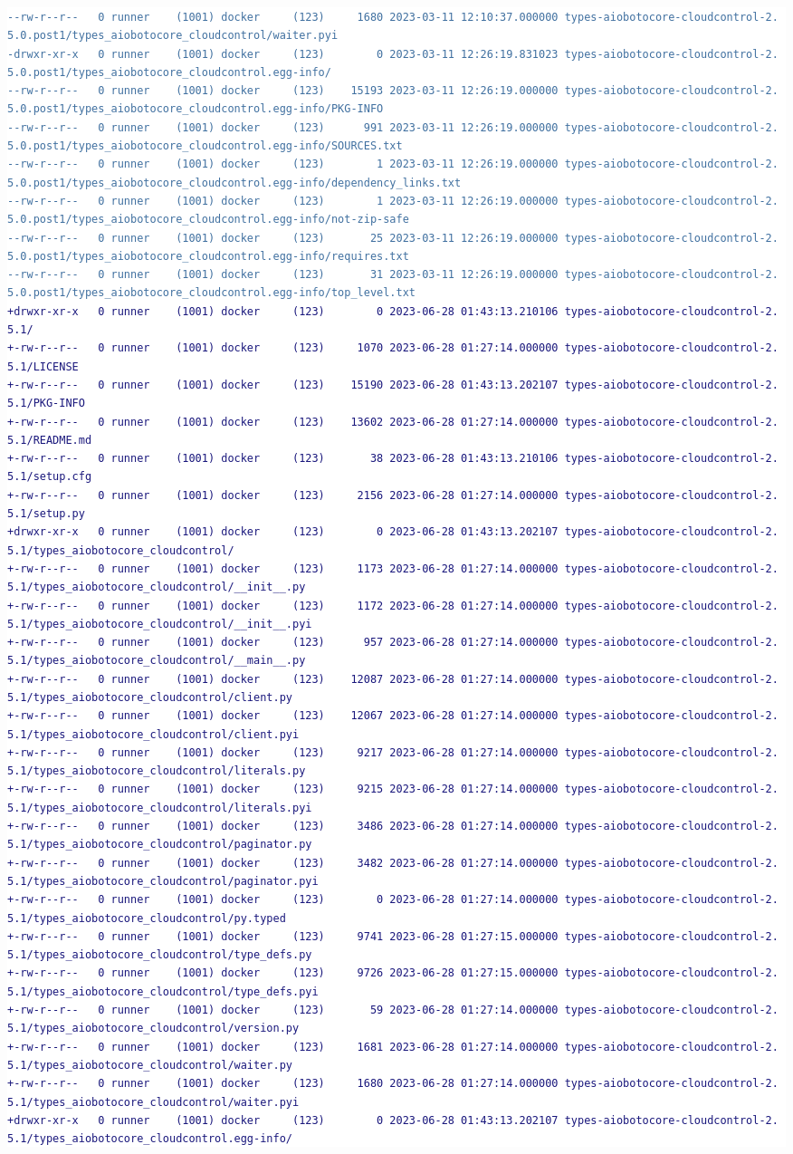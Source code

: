 ```diff
--rw-r--r--   0 runner    (1001) docker     (123)     1680 2023-03-11 12:10:37.000000 types-aiobotocore-cloudcontrol-2.5.0.post1/types_aiobotocore_cloudcontrol/waiter.pyi
-drwxr-xr-x   0 runner    (1001) docker     (123)        0 2023-03-11 12:26:19.831023 types-aiobotocore-cloudcontrol-2.5.0.post1/types_aiobotocore_cloudcontrol.egg-info/
--rw-r--r--   0 runner    (1001) docker     (123)    15193 2023-03-11 12:26:19.000000 types-aiobotocore-cloudcontrol-2.5.0.post1/types_aiobotocore_cloudcontrol.egg-info/PKG-INFO
--rw-r--r--   0 runner    (1001) docker     (123)      991 2023-03-11 12:26:19.000000 types-aiobotocore-cloudcontrol-2.5.0.post1/types_aiobotocore_cloudcontrol.egg-info/SOURCES.txt
--rw-r--r--   0 runner    (1001) docker     (123)        1 2023-03-11 12:26:19.000000 types-aiobotocore-cloudcontrol-2.5.0.post1/types_aiobotocore_cloudcontrol.egg-info/dependency_links.txt
--rw-r--r--   0 runner    (1001) docker     (123)        1 2023-03-11 12:26:19.000000 types-aiobotocore-cloudcontrol-2.5.0.post1/types_aiobotocore_cloudcontrol.egg-info/not-zip-safe
--rw-r--r--   0 runner    (1001) docker     (123)       25 2023-03-11 12:26:19.000000 types-aiobotocore-cloudcontrol-2.5.0.post1/types_aiobotocore_cloudcontrol.egg-info/requires.txt
--rw-r--r--   0 runner    (1001) docker     (123)       31 2023-03-11 12:26:19.000000 types-aiobotocore-cloudcontrol-2.5.0.post1/types_aiobotocore_cloudcontrol.egg-info/top_level.txt
+drwxr-xr-x   0 runner    (1001) docker     (123)        0 2023-06-28 01:43:13.210106 types-aiobotocore-cloudcontrol-2.5.1/
+-rw-r--r--   0 runner    (1001) docker     (123)     1070 2023-06-28 01:27:14.000000 types-aiobotocore-cloudcontrol-2.5.1/LICENSE
+-rw-r--r--   0 runner    (1001) docker     (123)    15190 2023-06-28 01:43:13.202107 types-aiobotocore-cloudcontrol-2.5.1/PKG-INFO
+-rw-r--r--   0 runner    (1001) docker     (123)    13602 2023-06-28 01:27:14.000000 types-aiobotocore-cloudcontrol-2.5.1/README.md
+-rw-r--r--   0 runner    (1001) docker     (123)       38 2023-06-28 01:43:13.210106 types-aiobotocore-cloudcontrol-2.5.1/setup.cfg
+-rw-r--r--   0 runner    (1001) docker     (123)     2156 2023-06-28 01:27:14.000000 types-aiobotocore-cloudcontrol-2.5.1/setup.py
+drwxr-xr-x   0 runner    (1001) docker     (123)        0 2023-06-28 01:43:13.202107 types-aiobotocore-cloudcontrol-2.5.1/types_aiobotocore_cloudcontrol/
+-rw-r--r--   0 runner    (1001) docker     (123)     1173 2023-06-28 01:27:14.000000 types-aiobotocore-cloudcontrol-2.5.1/types_aiobotocore_cloudcontrol/__init__.py
+-rw-r--r--   0 runner    (1001) docker     (123)     1172 2023-06-28 01:27:14.000000 types-aiobotocore-cloudcontrol-2.5.1/types_aiobotocore_cloudcontrol/__init__.pyi
+-rw-r--r--   0 runner    (1001) docker     (123)      957 2023-06-28 01:27:14.000000 types-aiobotocore-cloudcontrol-2.5.1/types_aiobotocore_cloudcontrol/__main__.py
+-rw-r--r--   0 runner    (1001) docker     (123)    12087 2023-06-28 01:27:14.000000 types-aiobotocore-cloudcontrol-2.5.1/types_aiobotocore_cloudcontrol/client.py
+-rw-r--r--   0 runner    (1001) docker     (123)    12067 2023-06-28 01:27:14.000000 types-aiobotocore-cloudcontrol-2.5.1/types_aiobotocore_cloudcontrol/client.pyi
+-rw-r--r--   0 runner    (1001) docker     (123)     9217 2023-06-28 01:27:14.000000 types-aiobotocore-cloudcontrol-2.5.1/types_aiobotocore_cloudcontrol/literals.py
+-rw-r--r--   0 runner    (1001) docker     (123)     9215 2023-06-28 01:27:14.000000 types-aiobotocore-cloudcontrol-2.5.1/types_aiobotocore_cloudcontrol/literals.pyi
+-rw-r--r--   0 runner    (1001) docker     (123)     3486 2023-06-28 01:27:14.000000 types-aiobotocore-cloudcontrol-2.5.1/types_aiobotocore_cloudcontrol/paginator.py
+-rw-r--r--   0 runner    (1001) docker     (123)     3482 2023-06-28 01:27:14.000000 types-aiobotocore-cloudcontrol-2.5.1/types_aiobotocore_cloudcontrol/paginator.pyi
+-rw-r--r--   0 runner    (1001) docker     (123)        0 2023-06-28 01:27:14.000000 types-aiobotocore-cloudcontrol-2.5.1/types_aiobotocore_cloudcontrol/py.typed
+-rw-r--r--   0 runner    (1001) docker     (123)     9741 2023-06-28 01:27:15.000000 types-aiobotocore-cloudcontrol-2.5.1/types_aiobotocore_cloudcontrol/type_defs.py
+-rw-r--r--   0 runner    (1001) docker     (123)     9726 2023-06-28 01:27:15.000000 types-aiobotocore-cloudcontrol-2.5.1/types_aiobotocore_cloudcontrol/type_defs.pyi
+-rw-r--r--   0 runner    (1001) docker     (123)       59 2023-06-28 01:27:14.000000 types-aiobotocore-cloudcontrol-2.5.1/types_aiobotocore_cloudcontrol/version.py
+-rw-r--r--   0 runner    (1001) docker     (123)     1681 2023-06-28 01:27:14.000000 types-aiobotocore-cloudcontrol-2.5.1/types_aiobotocore_cloudcontrol/waiter.py
+-rw-r--r--   0 runner    (1001) docker     (123)     1680 2023-06-28 01:27:14.000000 types-aiobotocore-cloudcontrol-2.5.1/types_aiobotocore_cloudcontrol/waiter.pyi
+drwxr-xr-x   0 runner    (1001) docker     (123)        0 2023-06-28 01:43:13.202107 types-aiobotocore-cloudcontrol-2.5.1/types_aiobotocore_cloudcontrol.egg-info/
```